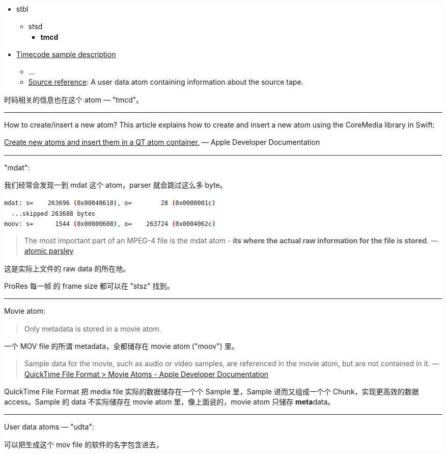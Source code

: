 - stbl
	- stsd
		- **tmcd**

- [Timecode sample description](https://developer.apple.com/documentation/quicktime-file-format/timecode_sample_description)
	- ...
	- [Source reference](https://developer.apple.com/documentation/quicktime-file-format/timecode_sample_description/source_reference): A user data atom containing information about the source tape.

时码相关的信息也在这个 atom — "tmcd"。

---

How to create/insert a new atom? This article explains how to create and insert a new atom using the CoreMedia library in Swift:

[Create new atoms and insert them in a QT atom container.](https://developer.apple.com/documentation/quicktime-file-format/creating_new_atoms) — Apple Developer Documentation

---

"mdat":

我们经常会发现一到 mdat 这个 atom，parser 就会跳过这么多 byte。

```sh
mdat: s=    263696 (0x00040610), o=        28 (0x0000001c)
  ...skipped 263688 bytes
moov: s=      1544 (0x00000608), o=    263724 (0x0004062c)
```

> The most important part of an MPEG-4 file is the mdat atom - **its where the actual raw information for the file is stored**. — [atomic parsley](https://atomicparsley.sourceforge.net/mpeg-4files.html)

这是实际上文件的 raw data 的所在地。

ProRes 每一帧 的 frame size 都可以在 "stsz" 找到。

---

Movie atom:

> Only metadata is stored in a movie atom.

一个 MOV file 的所谓 metadata，全都储存在 movie atom ("moov") 里。

> Sample data for the movie, such as audio or video samples, are referenced in the movie atom, but are not contained in it. — [QuickTime File Format > Movie Atoms - Apple Developer Documentation](https://developer.apple.com/documentation/quicktime-file-format/movie_atoms)

QuickTime File Format 把 media file 实际的数据储存在一个个 Sample 里，Sample 进而又组成一个个 Chunk，实现更高效的数据 access。Sample 的 data 不实际储存在 movie atom 里，像上面说的，movie atom 只储存 **meta**data。

---

User data atoms — "udta":

可以把生成这个 mov file 的软件的名字包含进去，
